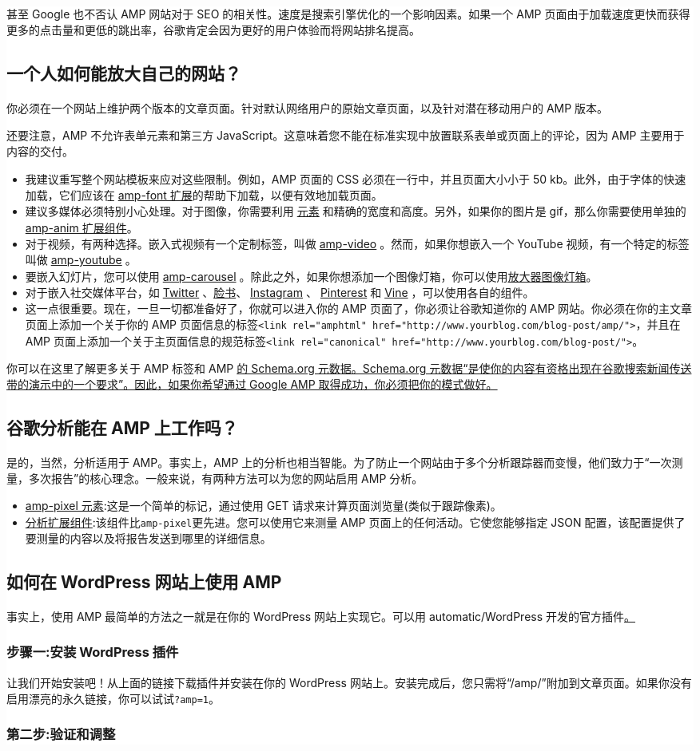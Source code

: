 甚至 Google 也不否认 AMP 网站对于 SEO 的相关性。速度是搜索引擎优化的一个影响因素。如果一个 AMP 页面由于加载速度更快而获得更多的点击量和更低的跳出率，谷歌肯定会因为更好的用户体验而将网站排名提高。

## 一个人如何能放大自己的网站？

你必须在一个网站上维护两个版本的文章页面。针对默认网络用户的原始文章页面，以及针对潜在移动用户的 AMP 版本。

还要注意，AMP 不允许表单元素和第三方 JavaScript。这意味着您不能在标准实现中放置联系表单或页面上的评论，因为 AMP 主要用于内容的交付。

*   我建议重写整个网站模板来应对这些限制。例如，AMP 页面的 CSS 必须在一行中，并且页面大小小于 50 kb。此外，由于字体的快速加载，它们应该在 [amp-font 扩展](https://www.ampproject.org/docs/reference/components/amp-font)的帮助下加载，以便有效地加载页面。
*   建议多媒体必须特别小心处理。对于图像，你需要利用 [<amp>元素</amp>](https://www.ampproject.org/docs/reference/components/amp-img) 和精确的宽度和高度。另外，如果你的图片是 gif，那么你需要使用单独的 [amp-anim 扩展组件](https://www.ampproject.org/docs/reference/components/amp-anim)。
*   对于视频，有两种选择。嵌入式视频有一个定制标签，叫做 [amp-video](https://www.ampproject.org/docs/reference/components/amp-video) 。然而，如果你想嵌入一个 YouTube 视频，有一个特定的标签叫做 [amp-youtube](https://www.ampproject.org/docs/reference/components/amp-youtube) 。
*   要嵌入幻灯片，您可以使用 [amp-carousel](https://www.ampproject.org/docs/reference/components/amp-carousel) 。除此之外，如果你想添加一个图像灯箱，你可以使用[放大器图像灯箱](https://www.ampproject.org/docs/reference/components/amp-img-lightbox)。
*   对于嵌入社交媒体平台，如 [Twitter](https://www.ampproject.org/docs/reference/components/amp-twitter) 、[脸书](https://www.ampproject.org/docs/reference/components/amp-facebook-comments)、 [Instagram](https://www.ampproject.org/docs/reference/components/amp-instagram) 、 [Pinterest](https://www.ampproject.org/docs/reference/components/amp-pinterest) 和 [Vine](https://www.ampproject.org/docs/reference/components/amp-vine) ，可以使用各自的组件。
*   这一点很重要。现在，一旦一切都准备好了，你就可以进入你的 AMP 页面了，你必须让谷歌知道你的 AMP 网站。你必须在你的主文章页面上添加一个关于你的 AMP 页面信息的标签`<link rel="amphtml" href="http://www.yourblog.com/blog-post/amp/">`，并且在 AMP 页面上添加一个关于主页面信息的规范标签`<link rel="canonical" href="http://www.yourblog.com/blog-post/">`。

你可以在这里了解更多关于 AMP 标签和 AMP [的 Schema.org 元数据。Schema.org 元数据“是使你的内容有资格出现在谷歌搜索新闻传送带的演示中的一个要求”。因此，如果你希望通过 Google AMP 取得成功，你必须把你的模式做好。](https://www.ampproject.org/docs/guides/discovery#use-schema.org-for-most-search-engines)

## 谷歌分析能在 AMP 上工作吗？

是的，当然，分析适用于 AMP。事实上，AMP 上的分析也相当智能。为了防止一个网站由于多个分析跟踪器而变慢，他们致力于“一次测量，多次报告”的核心理念。一般来说，有两种方法可以为您的网站启用 AMP 分析。

*   [amp-pixel 元素](https://www.ampproject.org/docs/reference/components/amp-pixel):这是一个简单的标记，通过使用 GET 请求来计算页面浏览量(类似于跟踪像素)。
*   [分析扩展组件](https://www.ampproject.org/docs/reference/components/amp-analytics):该组件比`amp-pixel`更先进。您可以使用它来测量 AMP 页面上的任何活动。它使您能够指定 JSON 配置，该配置提供了要测量的内容以及将报告发送到哪里的详细信息。

## 如何在 WordPress 网站上使用 AMP

事实上，使用 AMP 最简单的方法之一就是在你的 WordPress 网站上实现它。可以用 automatic/WordPress 开发的官方插件[。](https://wordpress.org/plugins/amp/)

### 步骤一:安装 WordPress 插件

让我们开始安装吧！从上面的链接下载插件并安装在你的 WordPress 网站上。安装完成后，您只需将“/amp/”附加到文章页面。如果你没有启用漂亮的永久链接，你可以试试`?amp=1`。

### 第二步:验证和调整
